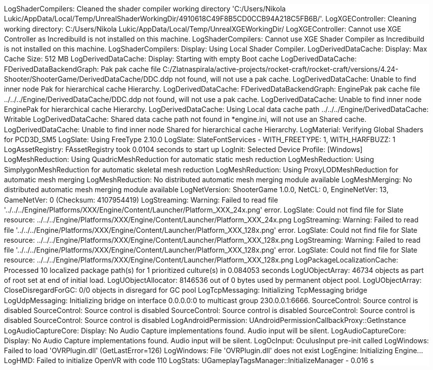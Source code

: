 LogShaderCompilers: Cleaned the shader compiler working directory 'C:/Users/Nikola Lukic/AppData/Local/Temp/UnrealShaderWorkingDir/4910618C49F8B5CD0CCB94A218C5FB6B/'.
LogXGEController: Cleaning working directory: C:/Users/Nikola Lukic/AppData/Local/Temp/UnrealXGEWorkingDir/
LogXGEController: Cannot use XGE Controller as Incredibuild is not installed on this machine.
LogShaderCompilers: Cannot use XGE Shader Compiler as Incredibuild is not installed on this machine.
LogShaderCompilers: Display: Using Local Shader Compiler.
LogDerivedDataCache: Display: Max Cache Size: 512 MB
LogDerivedDataCache: Display: Starting with empty Boot cache
LogDerivedDataCache: FDerivedDataBackendGraph:  Pak pak cache file C:/Zlatnaspirala/active-projects/rocket-craft/rocket-craft/versions/4.24-Shooter/ShooterGame/DerivedDataCache/DDC.ddp not found, will not use a pak cache.
LogDerivedDataCache: Unable to find inner node Pak for hierarchical cache Hierarchy.
LogDerivedDataCache: FDerivedDataBackendGraph:  EnginePak pak cache file ../../../Engine/DerivedDataCache/DDC.ddp not found, will not use a pak cache.
LogDerivedDataCache: Unable to find inner node EnginePak for hierarchical cache Hierarchy.
LogDerivedDataCache: Using Local data cache path ../../../Engine/DerivedDataCache: Writable
LogDerivedDataCache: Shared data cache path not found in *engine.ini, will not use an Shared cache.
LogDerivedDataCache: Unable to find inner node Shared for hierarchical cache Hierarchy.
LogMaterial: Verifying Global Shaders for PCD3D_SM5
LogSlate: Using FreeType 2.10.0
LogSlate: SlateFontServices - WITH_FREETYPE: 1, WITH_HARFBUZZ: 1
LogAssetRegistry: FAssetRegistry took 0.0104 seconds to start up
LogInit: Selected Device Profile: [Windows]
LogMeshReduction: Using QuadricMeshReduction for automatic static mesh reduction
LogMeshReduction: Using SimplygonMeshReduction for automatic skeletal mesh reduction
LogMeshReduction: Using ProxyLODMeshReduction for automatic mesh merging
LogMeshReduction: No distributed automatic mesh merging module available
LogMeshMerging: No distributed automatic mesh merging module available
LogNetVersion: ShooterGame 1.0.0, NetCL: 0, EngineNetVer: 13, GameNetVer: 0 (Checksum: 4107954419)
LogStreaming: Warning: Failed to read file '../../../Engine/Platforms/XXX/Engine/Content/Launcher/Platform_XXX_24x.png' error.
LogSlate: Could not find file for Slate resource: ../../../Engine/Platforms/XXX/Engine/Content/Launcher/Platform_XXX_24x.png
LogStreaming: Warning: Failed to read file '../../../Engine/Platforms/XXX/Engine/Content/Launcher/Platform_XXX_128x.png' error.
LogSlate: Could not find file for Slate resource: ../../../Engine/Platforms/XXX/Engine/Content/Launcher/Platform_XXX_128x.png
LogStreaming: Warning: Failed to read file '../../../Engine/Platforms/XXX/Engine/Content/Launcher/Platform_XXX_128x.png' error.
LogSlate: Could not find file for Slate resource: ../../../Engine/Platforms/XXX/Engine/Content/Launcher/Platform_XXX_128x.png
LogPackageLocalizationCache: Processed 10 localized package path(s) for 1 prioritized culture(s) in 0.084053 seconds
LogUObjectArray: 46734 objects as part of root set at end of initial load.
LogUObjectAllocator: 8146536 out of 0 bytes used by permanent object pool.
LogUObjectArray: CloseDisregardForGC: 0/0 objects in disregard for GC pool
LogTcpMessaging: Initializing TcpMessaging bridge
LogUdpMessaging: Initializing bridge on interface 0.0.0.0:0 to multicast group 230.0.0.1:6666.
SourceControl: Source control is disabled
SourceControl: Source control is disabled
SourceControl: Source control is disabled
SourceControl: Source control is disabled
SourceControl: Source control is disabled
LogAndroidPermission: UAndroidPermissionCallbackProxy::GetInstance
LogAudioCaptureCore: Display: No Audio Capture implementations found. Audio input will be silent.
LogAudioCaptureCore: Display: No Audio Capture implementations found. Audio input will be silent.
LogOcInput: OculusInput pre-init called
LogWindows: Failed to load 'OVRPlugin.dll' (GetLastError=126)
LogWindows: File 'OVRPlugin.dll' does not exist
LogEngine: Initializing Engine...
LogHMD: Failed to initialize OpenVR with code 110
LogStats: UGameplayTagsManager::InitializeManager -  0.016 s